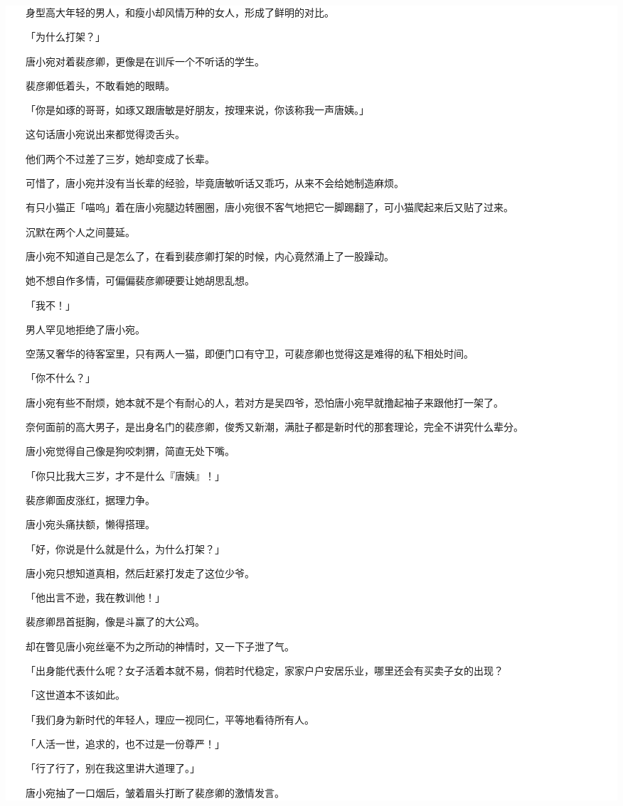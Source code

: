 &emsp;&emsp;身型高大年轻的男人，和瘦小却风情万种的女人，形成了鲜明的对比。  
  
&emsp;&emsp;「为什么打架？」  
  
&emsp;&emsp;唐小宛对着裴彦卿，更像是在训斥一个不听话的学生。  
  
&emsp;&emsp;裴彦卿低着头，不敢看她的眼睛。  
  
&emsp;&emsp;「你是如琢的哥哥，如琢又跟唐敏是好朋友，按理来说，你该称我一声唐姨。」  
  
&emsp;&emsp;这句话唐小宛说出来都觉得烫舌头。  
  
&emsp;&emsp;他们两个不过差了三岁，她却变成了长辈。  
  
&emsp;&emsp;可惜了，唐小宛并没有当长辈的经验，毕竟唐敏听话又乖巧，从来不会给她制造麻烦。  
  
&emsp;&emsp;有只小猫正「喵呜」着在唐小宛腿边转圈圈，唐小宛很不客气地把它一脚踢翻了，可小猫爬起来后又贴了过来。  
  
&emsp;&emsp;沉默在两个人之间蔓延。  
  
&emsp;&emsp;唐小宛不知道自己是怎么了，在看到裴彦卿打架的时候，内心竟然涌上了一股躁动。  
  
&emsp;&emsp;她不想自作多情，可偏偏裴彦卿硬要让她胡思乱想。  
  
&emsp;&emsp;「我不！」  
  
&emsp;&emsp;男人罕见地拒绝了唐小宛。  
  
&emsp;&emsp;空荡又奢华的待客室里，只有两人一猫，即便门口有守卫，可裴彦卿也觉得这是难得的私下相处时间。  
  
&emsp;&emsp;「你不什么？」  
  
&emsp;&emsp;唐小宛有些不耐烦，她本就不是个有耐心的人，若对方是吴四爷，恐怕唐小宛早就撸起袖子来跟他打一架了。  
  
&emsp;&emsp;奈何面前的高大男子，是出身名门的裴彦卿，俊秀又新潮，满肚子都是新时代的那套理论，完全不讲究什么辈分。  
  
&emsp;&emsp;唐小宛觉得自己像是狗咬刺猬，简直无处下嘴。  
  
&emsp;&emsp;「你只比我大三岁，才不是什么『唐姨』！」  
  
&emsp;&emsp;裴彦卿面皮涨红，据理力争。  
  
&emsp;&emsp;唐小宛头痛扶额，懒得搭理。  
  
&emsp;&emsp;「好，你说是什么就是什么，为什么打架？」  
  
&emsp;&emsp;唐小宛只想知道真相，然后赶紧打发走了这位少爷。  
  
&emsp;&emsp;「他出言不逊，我在教训他！」  
  
&emsp;&emsp;裴彦卿昂首挺胸，像是斗赢了的大公鸡。  
  
&emsp;&emsp;却在瞥见唐小宛丝毫不为之所动的神情时，又一下子泄了气。  
  
&emsp;&emsp;「出身能代表什么呢？女子活着本就不易，倘若时代稳定，家家户户安居乐业，哪里还会有买卖子女的出现？  
  
&emsp;&emsp;「这世道本不该如此。  
  
&emsp;&emsp;「我们身为新时代的年轻人，理应一视同仁，平等地看待所有人。  
  
&emsp;&emsp;「人活一世，追求的，也不过是一份尊严！」  
  
&emsp;&emsp;「行了行了，别在我这里讲大道理了。」  
  
&emsp;&emsp;唐小宛抽了一口烟后，皱着眉头打断了裴彦卿的激情发言。  
  